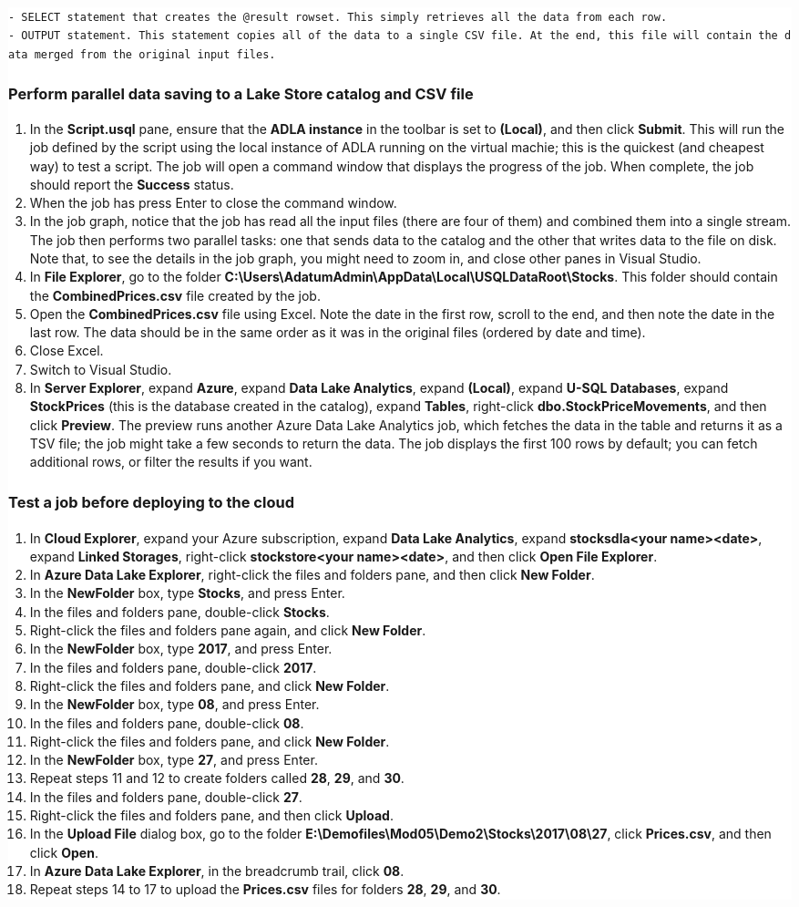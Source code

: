     - SELECT statement that creates the @result rowset. This simply retrieves all the data from each row.
    - OUTPUT statement. This statement copies all of the data to a single CSV file. At the end, this file will contain the data merged from the original input files.

### Perform parallel data saving to a Lake Store catalog and CSV file

1. In the **Script.usql** pane, ensure that the **ADLA instance** in the toolbar is set to **(Local)**, and then click **Submit**. This will run the job defined by the script using the local instance of ADLA running on the virtual machie; this is the quickest (and cheapest way) to test a script. The job will open a command window that displays the progress of the job. When complete, the job should report the **Success** status.
2. When the job has press Enter to close the command window.
3. In the job graph, notice that the job has read all the input files (there are four of them) and combined them into a single stream. The job then performs two parallel tasks: one that sends data to the catalog and the other that writes data to the file on disk. Note that, to see the details in the job graph, you might need to zoom in, and close other panes in Visual Studio.
4. In **File Explorer**, go to the folder **C:\\Users\\AdatumAdmin\\AppData\\Local\\USQLDataRoot\\Stocks**. This folder should contain the **CombinedPrices.csv** file created by the job.
5. Open the **CombinedPrices.csv** file using Excel. Note the date in the first row, scroll to the end, and then note the date in the last row. The data should be in the same order as it was in the original files (ordered by date and time).
6. Close Excel.
7. Switch to Visual Studio.
8. In **Server Explorer**, expand **Azure**, expand **Data Lake Analytics**, expand **(Local)**, expand **U-SQL Databases**, expand **StockPrices** (this is the database created in the catalog), expand **Tables**, right-click **dbo.StockPriceMovements**, and then click **Preview**. The preview runs another Azure Data Lake Analytics job, which fetches the data in the table and returns it as a TSV file; the job might take a few seconds to return the data. The job displays the first 100 rows by default; you can fetch additional rows, or filter the results if you want.

### Test a job before deploying to the cloud

1. In **Cloud Explorer**, expand your Azure subscription, expand **Data Lake Analytics**, expand **stocksdla&lt;your name&gt;&lt;date&gt;**, expand **Linked Storages**, right-click **stockstore&lt;your name&gt;&lt;date&gt;**, and then click **Open File Explorer**.
2. In **Azure Data Lake Explorer**, right-click the files and folders pane, and then click **New Folder**.
3. In the **NewFolder** box, type **Stocks**, and press Enter.
4. In the files and folders pane, double-click **Stocks**.
5. Right-click the files and folders pane again, and click **New Folder**.
6. In the **NewFolder** box, type **2017**, and press Enter.
7. In the files and folders pane, double-click **2017**.
8. Right-click the files and folders pane, and click **New Folder**.
9. In the **NewFolder** box, type **08**, and press Enter.
10. In the files and folders pane, double-click **08**.
11. Right-click the files and folders pane, and click **New Folder**.
12. In the **NewFolder** box, type **27**, and press Enter.
13. Repeat steps 11 and 12 to create folders called **28**, **29**, and **30**.
14. In the files and folders pane, double-click **27**.
15. Right-click the files and folders pane, and then click **Upload**.
16. In the **Upload File** dialog box, go to the folder **E:\\Demofiles\\Mod05\\Demo2\\Stocks\\2017\\08\\27**, click **Prices.csv**, and then click **Open**.
17. In **Azure Data Lake Explorer**, in the breadcrumb trail, click **08**.
18. Repeat steps 14 to 17 to upload the **Prices.csv** files for folders **28**, **29**, and **30**.
